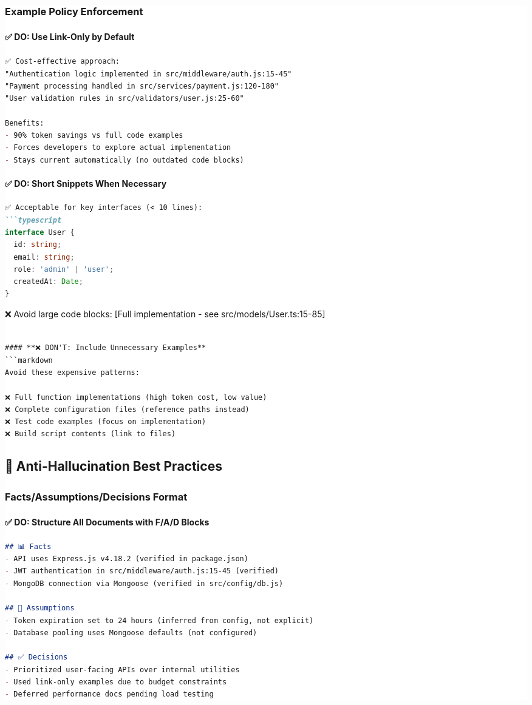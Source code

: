 ### **Example Policy Enforcement**

#### **✅ DO: Use Link-Only by Default**
```markdown
✅ Cost-effective approach:
"Authentication logic implemented in src/middleware/auth.js:15-45"
"Payment processing handled in src/services/payment.js:120-180"
"User validation rules in src/validators/user.js:25-60"

Benefits:
- 90% token savings vs full code examples
- Forces developers to explore actual implementation
- Stays current automatically (no outdated code blocks)
```

#### **✅ DO: Short Snippets When Necessary**
```markdown
✅ Acceptable for key interfaces (< 10 lines):
```typescript
interface User {
  id: string;
  email: string;
  role: 'admin' | 'user';
  createdAt: Date;
}
```

❌ Avoid large code blocks:
[Full implementation - see src/models/User.ts:15-85]
```

#### **❌ DON'T: Include Unnecessary Examples**
```markdown
Avoid these expensive patterns:

❌ Full function implementations (high token cost, low value)
❌ Complete configuration files (reference paths instead)
❌ Test code examples (focus on implementation)
❌ Build script contents (link to files)
```

## 🎯 **Anti-Hallucination Best Practices**

### **Facts/Assumptions/Decisions Format**

#### **✅ DO: Structure All Documents with F/A/D Blocks**
```markdown
## 📊 Facts
- API uses Express.js v4.18.2 (verified in package.json)
- JWT authentication in src/middleware/auth.js:15-45 (verified)
- MongoDB connection via Mongoose (verified in src/config/db.js)

## 🤔 Assumptions  
- Token expiration set to 24 hours (inferred from config, not explicit)
- Database pooling uses Mongoose defaults (not configured)

## ✅ Decisions
- Prioritized user-facing APIs over internal utilities
- Used link-only examples due to budget constraints
- Deferred performance docs pending load testing
```
